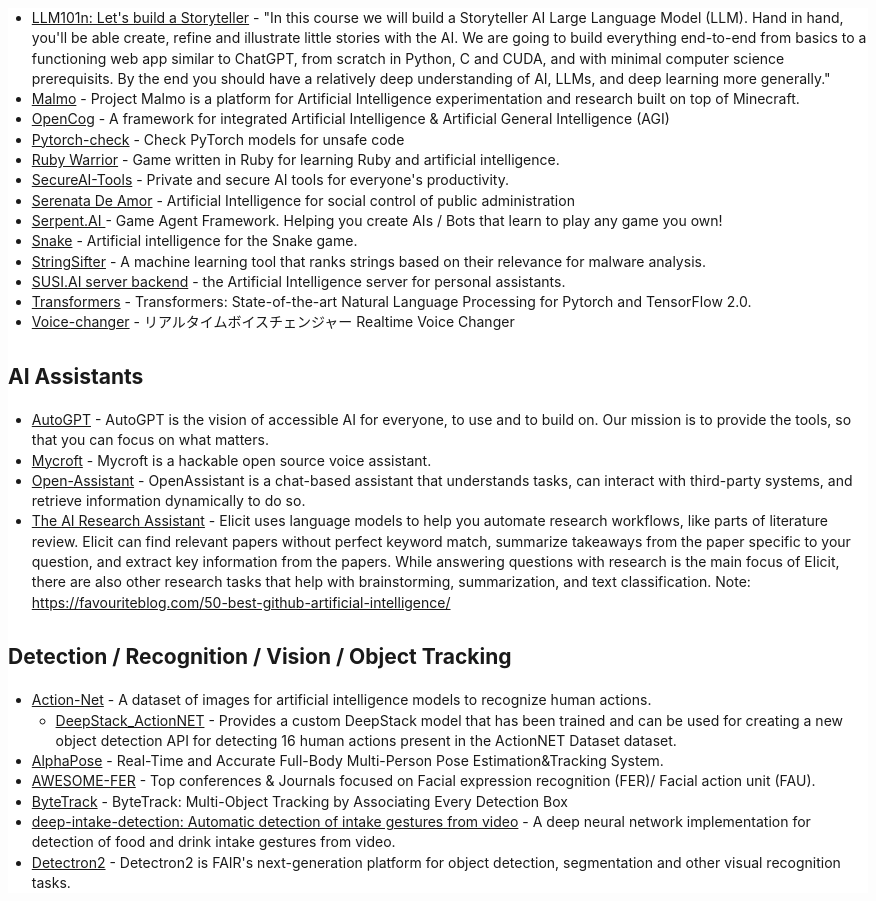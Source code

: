 - [LLM101n: Let's build a Storyteller](https://github.com/karpathy/LLM101n) - "In this course we will build a Storyteller AI Large Language Model (LLM). Hand in hand, you'll be able create, refine and illustrate little stories with the AI. We are going to build everything end-to-end from basics to a functioning web app similar to ChatGPT, from scratch in Python, C and CUDA, and with minimal computer science prerequisits. By the end you should have a relatively deep understanding of AI, LLMs, and deep learning more generally."
- [Malmo](https://github.com/microsoft/malmo) - Project Malmo is a platform for Artificial Intelligence experimentation and research built on top of Minecraft. 
- [OpenCog](https://github.com/opencog/opencog) - A framework for integrated Artificial Intelligence & Artificial General Intelligence (AGI) 
- [Pytorch-check](https://github.com/clevcode/pytorch-check) - Check PyTorch models for unsafe code
- [Ruby Warrior](https://github.com/ryanb/ruby-warrior) - Game written in Ruby for learning Ruby and artificial intelligence. 
- [SecureAI-Tools](https://github.com/SecureAI-Tools/SecureAI-Tools) - Private and secure AI tools for everyone's productivity.
- [Serenata De Amor](https://github.com/okfn-brasil/serenata-de-amor) - Artificial Intelligence for social control of public administration
- [Serpent.AI ](https://github.com/serpentai/serpentai) -  Game Agent Framework. Helping you create AIs / Bots that learn to play any game you own! 
- [Snake](https://github.com/chuyangliu/snake) - Artificial intelligence for the Snake game. 
- [StringSifter](https://github.com/fireeye/stringsifter) - A machine learning tool that ranks strings based on their relevance for malware analysis.
- [SUSI.AI server backend](https://github.com/fossasia/susi_server) - the Artificial Intelligence server for personal assistants.
- [Transformers](https://github.com/huggingface/transformers) - Transformers: State-of-the-art Natural Language Processing for Pytorch and TensorFlow 2.0.
- [Voice-changer](https://github.com/w-okada/voice-changer) - リアルタイムボイスチェンジャー Realtime Voice Changer

## AI Assistants
- [AutoGPT](https://github.com/Significant-Gravitas/AutoGPT) - AutoGPT is the vision of accessible AI for everyone, to use and to build on. Our mission is to provide the tools, so that you can focus on what matters. 
- [Mycroft](https://github.com/mycroftai/mycroft-core) - Mycroft is a hackable open source voice assistant.
- [Open-Assistant](https://github.com/LAION-AI/Open-Assistant) - OpenAssistant is a chat-based assistant that understands tasks, can interact with third-party systems, and retrieve information dynamically to do so.
- [The AI Research Assistant](https://elicit.org/) - Elicit uses language models to help you automate research workflows, like parts of literature review. Elicit can find relevant papers without perfect keyword match, summarize takeaways from the paper specific to your question, and extract key information from the papers. While answering questions with research is the main focus of Elicit, there are also other research tasks that help with brainstorming, summarization, and text classification. Note: https://favouriteblog.com/50-best-github-artificial-intelligence/


## Detection / Recognition / Vision / Object Tracking
- [Action-Net](https://github.com/OlafenwaMoses/Action-Net) - A dataset of images for artificial intelligence models to recognize human actions.
  - [DeepStack_ActionNET](https://github.com/OlafenwaMoses/DeepStack_ActionNET) - Provides a custom DeepStack model that has been trained and can be used for creating a new object detection API for detecting 16 human actions present in the ActionNET Dataset dataset.
- [AlphaPose](https://github.com/MVIG-SJTU/AlphaPose) - Real-Time and Accurate Full-Body Multi-Person Pose Estimation&Tracking System.
- [AWESOME-FER](https://github.com/EvelynFan/AWESOME-FER) - Top conferences & Journals focused on Facial expression recognition (FER)/ Facial action unit (FAU).
- [ByteTrack](https://github.com/ifzhang/ByteTrack) - ByteTrack: Multi-Object Tracking by Associating Every Detection Box 
- [deep-intake-detection: Automatic detection of intake gestures from video](https://github.com/prouast/deep-intake-detection) - A deep neural network implementation for detection of food and drink intake gestures from video.
- [Detectron2](https://github.com/facebookresearch/detectron2) - Detectron2 is FAIR's next-generation platform for object detection, segmentation and other visual recognition tasks.